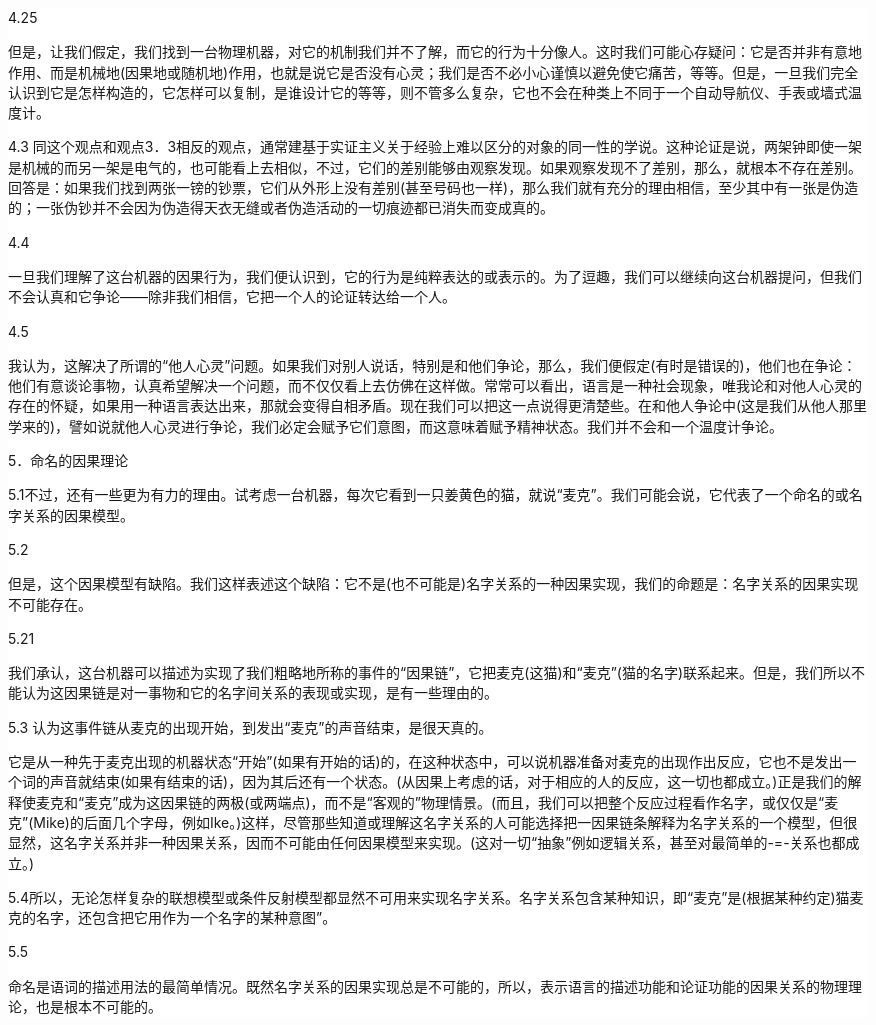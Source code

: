 
4.25

但是，让我们假定，我们找到一台物理机器，对它的机制我们并不了解，而它的行为十分像人。这时我们可能心存疑问：它是否并非有意地作用、而是机械地(因果地或随机地)作用，也就是说它是否没有心灵；我们是否不必小心谨慎以避免使它痛苦，等等。但是，一旦我们完全认识到它是怎样构造的，它怎样可以复制，是谁设计它的等等，则不管多么复杂，它也不会在种类上不同于一个自动导航仪、手表或墙式温度计。



4.3 同这个观点和观点3．3相反的观点，通常建基于实证主义关于经验上难以区分的对象的同一性的学说。这种论证是说，两架钟即使一架是机械的而另一架是电气的，也可能看上去相似，不过，它们的差别能够由观察发现。如果观察发现不了差别，那么，就根本不存在差别。回答是：如果我们找到两张一镑的钞票，它们从外形上没有差别(甚至号码也一样)，那么我们就有充分的理由相信，至少其中有一张是伪造的；一张伪钞并不会因为伪造得天衣无缝或者伪造活动的一切痕迹都已消失而变成真的。



4.4

一旦我们理解了这台机器的因果行为，我们便认识到，它的行为是纯粹表达的或表示的。为了逗趣，我们可以继续向这台机器提问，但我们不会认真和它争论——除非我们相信，它把一个人的论证转达给一个人。



4.5

我认为，这解决了所谓的“他人心灵”问题。如果我们对别人说话，特别是和他们争论，那么，我们便假定(有时是错误的)，他们也在争论：他们有意谈论事物，认真希望解决一个问题，而不仅仅看上去仿佛在这样做。常常可以看出，语言是一种社会现象，唯我论和对他人心灵的存在的怀疑，如果用一种语言表达出来，那就会变得自相矛盾。现在我们可以把这一点说得更清楚些。在和他人争论中(这是我们从他人那里学来的)，譬如说就他人心灵进行争论，我们必定会赋予它们意图，而这意味着赋予精神状态。我们并不会和一个温度计争论。



5．命名的因果理论



5.1不过，还有一些更为有力的理由。试考虑一台机器，每次它看到一只姜黄色的猫，就说“麦克”。我们可能会说，它代表了一个命名的或名字关系的因果模型。



5.2

但是，这个因果模型有缺陷。我们这样表述这个缺陷：它不是(也不可能是)名字关系的一种因果实现，我们的命题是：名字关系的因果实现不可能存在。



5.21

我们承认，这台机器可以描述为实现了我们粗略地所称的事件的“因果链”，它把麦克(这猫)和“麦克”(猫的名字)联系起来。但是，我们所以不能认为这因果链是对一事物和它的名字间关系的表现或实现，是有一些理由的。



5.3 认为这事件链从麦克的出现开始，到发出“麦克”的声音结束，是很天真的。



它是从一种先于麦克出现的机器状态“开始”(如果有开始的话)的，在这种状态中，可以说机器准备对麦克的出现作出反应，它也不是发出一个词的声音就结束(如果有结束的话)，因为其后还有一个状态。(从因果上考虑的话，对于相应的人的反应，这一切也都成立。)正是我们的解释使麦克和“麦克”成为这因果链的两极(或两端点)，而不是“客观的”物理情景。(而且，我们可以把整个反应过程看作名字，或仅仅是“麦克”(Mike)的后面几个字母，例如Ike。)这样，尽管那些知道或理解这名字关系的人可能选择把一因果链条解释为名字关系的一个模型，但很显然，这名字关系并非一种因果关系，因而不可能由任何因果模型来实现。(这对一切“抽象”例如逻辑关系，甚至对最简单的-=-关系也都成立。)

5.4所以，无论怎样复杂的联想模型或条件反射模型都显然不可用来实现名字关系。名字关系包含某种知识，即“麦克”是(根据某种约定)猫麦克的名字，还包含把它用作为一个名字的某种意图”。



5.5

命名是语词的描述用法的最简单情况。既然名字关系的因果实现总是不可能的，所以，表示语言的描述功能和论证功能的因果关系的物理理论，也是根本不可能的。




